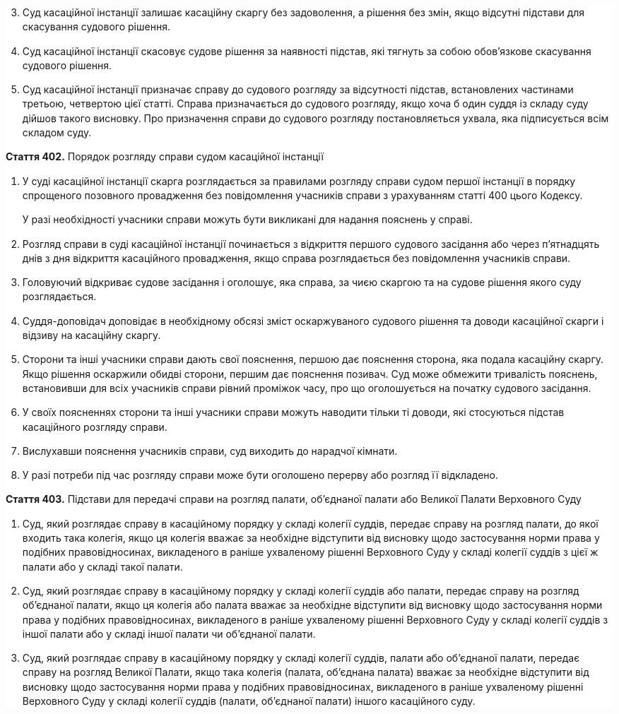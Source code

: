3. Суд касаційної інстанції залишає касаційну скаргу без задоволення, а рішення без змін, якщо відсутні підстави для скасування судового рішення.

4. Суд касаційної інстанції скасовує судове рішення за наявності підстав, які тягнуть за собою обов’язкове скасування судового рішення.

5. Суд касаційної інстанції призначає справу до судового розгляду за відсутності підстав, встановлених частинами третьою, четвертою цієї статті. Справа призначається до судового розгляду, якщо хоча б один суддя із складу суду дійшов такого висновку. Про призначення справи до судового розгляду постановляється ухвала, яка підписується всім складом суду.

**Стаття 402.** Порядок розгляду справи судом касаційної інстанції

1. У суді касаційної інстанції скарга розглядається за правилами розгляду справи судом першої інстанції в порядку спрощеного позовного провадження без повідомлення учасників справи з урахуванням статті 400 цього Кодексу.

    У разі необхідності учасники справи можуть бути викликані для надання пояснень у справі.

2. Розгляд справи в суді касаційної інстанції починається з відкриття першого судового засідання або через п’ятнадцять днів з дня відкриття касаційного провадження, якщо справа розглядається без повідомлення учасників справи.

3. Головуючий відкриває судове засідання і оголошує, яка справа, за чиєю скаргою та на судове рішення якого суду розглядається.

4. Суддя-доповідач доповідає в необхідному обсязі зміст оскаржуваного судового рішення та доводи касаційної скарги і відзиву на касаційну скаргу.

5. Сторони та інші учасники справи дають свої пояснення, першою дає пояснення сторона, яка подала касаційну скаргу. Якщо рішення оскаржили обидві сторони, першим дає пояснення позивач. Суд може обмежити тривалість пояснень, встановивши для всіх учасників справи рівний проміжок часу, про що оголошується на початку судового засідання.

6. У своїх поясненнях сторони та інші учасники справи можуть наводити тільки ті доводи, які стосуються підстав касаційного розгляду справи.

7. Вислухавши пояснення учасників справи, суд виходить до нарадчої кімнати.

8. У разі потреби під час розгляду справи може бути оголошено перерву або розгляд її відкладено.

**Стаття 403.** Підстави для передачі справи на розгляд палати, об’єднаної палати або Великої Палати Верховного Суду

1. Суд, який розглядає справу в касаційному порядку у складі колегії суддів, передає справу на розгляд палати, до якої входить така колегія, якщо ця колегія вважає за необхідне відступити від висновку щодо застосування норми права у подібних правовідносинах, викладеного в раніше ухваленому рішенні Верховного Суду у складі колегії суддів з цієї ж палати або у складі такої палати.

2. Суд, який розглядає справу в касаційному порядку у складі колегії суддів або палати, передає справу на розгляд об’єднаної палати, якщо ця колегія або палата вважає за необхідне відступити від висновку щодо застосування норми права у подібних правовідносинах, викладеного в раніше ухваленому рішенні Верховного Суду у складі колегії суддів з іншої палати або у складі іншої палати чи об’єднаної палати.

3. Суд, який розглядає справу в касаційному порядку у складі колегії суддів, палати або об’єднаної палати, передає справу на розгляд Великої Палати, якщо така колегія (палата, об’єднана палата) вважає за необхідне відступити від висновку щодо застосування норми права у подібних правовідносинах, викладеного в раніше ухваленому рішенні Верховного Суду у складі колегії суддів (палати, об’єднаної палати) іншого касаційного суду.
